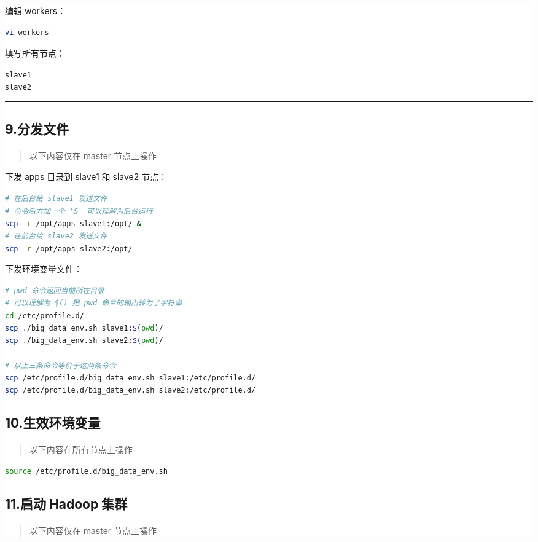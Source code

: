 编辑 workers：

```bash
vi workers
```

填写所有节点：

```text
slave1
slave2
```

---

## 9.分发文件
>
> 以下内容仅在 master 节点上操作

下发 apps 目录到 slave1 和 slave2 节点：

```bash
# 在后台给 slave1 发送文件
# 命令后方加一个 '&' 可以理解为后台运行
scp -r /opt/apps slave1:/opt/ &
# 在前台给 slave2 发送文件
scp -r /opt/apps slave2:/opt/
```

下发环境变量文件：

```bash
# pwd 命令返回当前所在目录
# 可以理解为 $() 把 pwd 命令的输出转为了字符串
cd /etc/profile.d/
scp ./big_data_env.sh slave1:$(pwd)/
scp ./big_data_env.sh slave2:$(pwd)/

# 以上三条命令等价于这两条命令
scp /etc/profile.d/big_data_env.sh slave1:/etc/profile.d/
scp /etc/profile.d/big_data_env.sh slave2:/etc/profile.d/
```

## 10.生效环境变量
>
> 以下内容在所有节点上操作

```bash
source /etc/profile.d/big_data_env.sh
```

## 11.启动 Hadoop 集群
>
> 以下内容仅在 master 节点上操作
